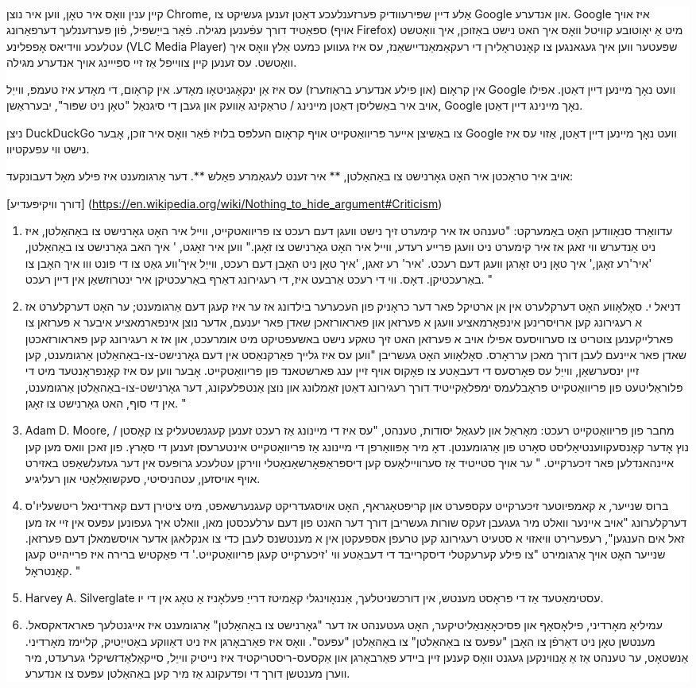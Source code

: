 קיין ענין וואָס איר טאָן, ווען איר נוצן Chrome, אַלע דיין שפּירעוודיק פערזענלעכע דאַטן זענען געשיקט צו Google און אנדערע. Google איז אויך ספּאַטיד דורך עפֿענען מגילה. פֿאַר בייַשפּיל, פֿון פּערזענלעך דערפאַרונג (אויף Firefox) מיט אַ יאָוטובע קוויטל וואָס איך האט נישט באַזוכן, איך וואָטשט עטלעכע ווידיאס אָפפלינע (VLC Media Player) שפּעטער ווען איך געגאנגען צו קאָנטראָלירן די רעקאַמאַנדיישאַנז, עס איז געווען כּמעט אַלץ וואָס איך וואָטשט. עס זענען קיין צווייפל אַז זיי ספּייינג אויך אנדערע מגילה.

אין קראָום (און פילע אנדערע בראַוזערז) עס איז אַן ינקאָגניטאָו מאָדע. אין קראָום, די מאָדע איז טעמפּ, ווייַל Google וועט נאָך מיינען דיין דאַטן. אפילו אויב איר באַשליסן דאַטן מיינינג / טראַקינג אַוועק און געבן די סיגנאַל "טאָן ניט שפּור", ​​יבערראַשן, Google נאָך מיינינג דיין דאַטן.

ניצן DuckDuckGo צו באַשיצן אייער פּריוואַטקייט אויף קראָום העלפּס בלויז פֿאַר וואָס איר זוכן, אָבער Google וועט נאָך מיינען דיין דאַטן, אַזוי עס איז נישט ווי עפעקטיוו.

אויב איר טראַכטן איר האָט גאָרנישט צו באַהאַלטן, ** איר זענט לעגאַמרע פאַלש **. דער אַרגומענט איז פילע מאָל דעבונקעד:

[דורך וויקיפּעדיע] (https://en.wikipedia.org/wiki/Nothing_to_hide_argument#Criticism)

1. עדוואַרד סנאָוודען האָט באַמערקט: "טענהט אז איר קימערט זיך נישט וועגן דעם רעכט צו פריוואטקייט, ווייל איר האָט גאָרנישט צו באַהאַלטן, איז ניט אַנדערש ווי זאגן אז איר קימערט ניט וועגן פרייע רעדע, ווייל איר האָט גאָרנישט צו זאָגן." ווען איר זאָגט, ' איך האב גאָרנישט צו באַהאַלטן, 'איר'רע זאָגן,' איך טאָן ניט זאָרגן וועגן דעם רעכט. 'איר' רע זאגן, 'איך טאָן ניט האָבן דעם רעכט, ווייַל איך'ווע גאַט צו די פונט ווו איך האָבן צו באַרעכטיקן. דאָס. ווי די רעכט אַרבעט איז, די רעגירונג דאַרף באַרעכטיקן איר ינטרוזשאַן אין דיין רעכט. "

2. דניאל י. סאָלאָווע האָט דערקלערט אין אן ארטיקל פאר דער כראָניק פון העכערער בילדונג אז ער איז קעגן דעם אַרגומענט; ער האָט דערקלערט אז א רעגירונג קען ארויסרינען אינפאָרמאציע וועגן א פערזאן און פאראורזאכן שאדן פאר יענעם, אדער נוצן אינפארמאציע איבער א פערזאן צו פארלייקענען צוטריט צו סערוויסעס אפילו אויב א פערזאן האט זיך טאקע נישט באשעפטיקט מיט אומרעכט, און אז א רעגירונג קען פאראורזאכטן שאדן פאר איינעם לעבן דורך מאכן ערראָרס. סאָלאָווע האָט געשריבן "ווען עס איז גלייך פאַרקנאַסט אין דעם גאָרנישט-צו-באַהאַלטן אַרגומענט, קען זיין ינסערשאַן, ווייַל עס פאָרסעס די דעבאַטע צו פאָקוס אויף זיין ענג פארשטאנד פון פּריוואַטקייט. אָבער ווען עס איז קאָנפראָנטעד מיט די פּלוראַליטעט פון פּריוואַטקייט פּראָבלעמס ימפּלאַקייטיד דורך רעגירונג דאַטן זאַמלונג און נוצן אַנטפּלעקונג, דער גאָרנישט-צו-באַהאַלטן אַרגומענט, אין די סוף, האט גאָרנישט צו זאָגן. "

3. Adam D. Moore, מחבר פון פּריוואַטקייט רעכט: מאָראַל און לעגאַל יסודות, טענהט, "עס איז די מיינונג אַז רעכט זענען קעגנשטעליק צו קאָסטן / נוץ אָדער קאָנסעקווענטיאַליסט סאָרט פון אַרגומענטן. דאָ מיר אָפּוואַרפן די מיינונג אַז פּריוואַטקייט אינטערעסן זענען די סאָרץ. פון זאכן וואס מען קען איינהאנדלען פאר זיכערקייט. " ער אויך סטייטיד אַז סערוויילאַעס קען דיספּראַפּאָרשאַנאַטלי ווירקן עטלעכע גרופּעס אין דער געזעלשאַפט באזירט אויף אויסזען, עטהניסיטי, סעקשואַלאַטי און רעליגיע.

4. ברוס שנייער, א קאמפיוטער זיכערקייט עקספּערט און קריפּטאָגראף, האָט אויסגעדריקט קעגנערשאפט, מיט ציטירן דעם קארדינאל ריטשעליו'ס דערקלערונג "אויב איינער וואלט מיר געגעבן זעקס שורות געשריבן דורך דער האנט פון דעם ערלעכסטן מאן, וואלט איך געפונען עפּעס אין זיי אז מען זאל אים הענגען", רעפערירט וויאזוי א סטעיט רעגירונג קען טרעפן אספעקטן אין א מענטשנס לעבן כדי צו אנקלאגן אדער אויסשמאלן דעם פערזאן. שנייער האָט אויך אַרגומירט "צו פילע קערעקטלי דיסקרייבד די דעבאַטע ווי 'זיכערקייט קעגן פּריוואַטקייט.' די פאַקטיש ברירה איז פרייהייט קעגן קאָנטראָל. "

5. Harvey A. Silverglate עסטימאַטעד אַז די פּראָסט מענטש, אין דורכשניטלעך, אַננאָוינגלי קאַמיטז דרייַ פעלאָניז אַ טאָג אין די יו.

6. עמיליאָ מאָרדיני, פילאָסאָף און פּסיכאָאַנאַליטיקער, האָט געטענהט אז דער "גאָרנישט צו באַהאַלטן" אַרגומענט איז אייגנטלעך פאראדאקסאל. מענטשן טאָן ניט דאַרפֿן צו האָבן "עפּעס צו באַהאַלטן" צו באַהאַלטן "עפּעס". וואָס איז פאַרבאָרגן איז ניט דאַווקע באַטייַטיק, קליימז מאָרדיני. אַנשטאָט, ער טענהט אַז אַ אָנווינקען געגנט וואָס קענען זיין ביידע פאַרבאָרגן און אַקסעס-ריסטריקטיד איז נייטיק ווייַל, סייקאַלאַדזשיקלי גערעדט, מיר ווערן מענטשן דורך די ופדעקונג אַז מיר קען באַהאַלטן עפּעס צו אנדערע.
